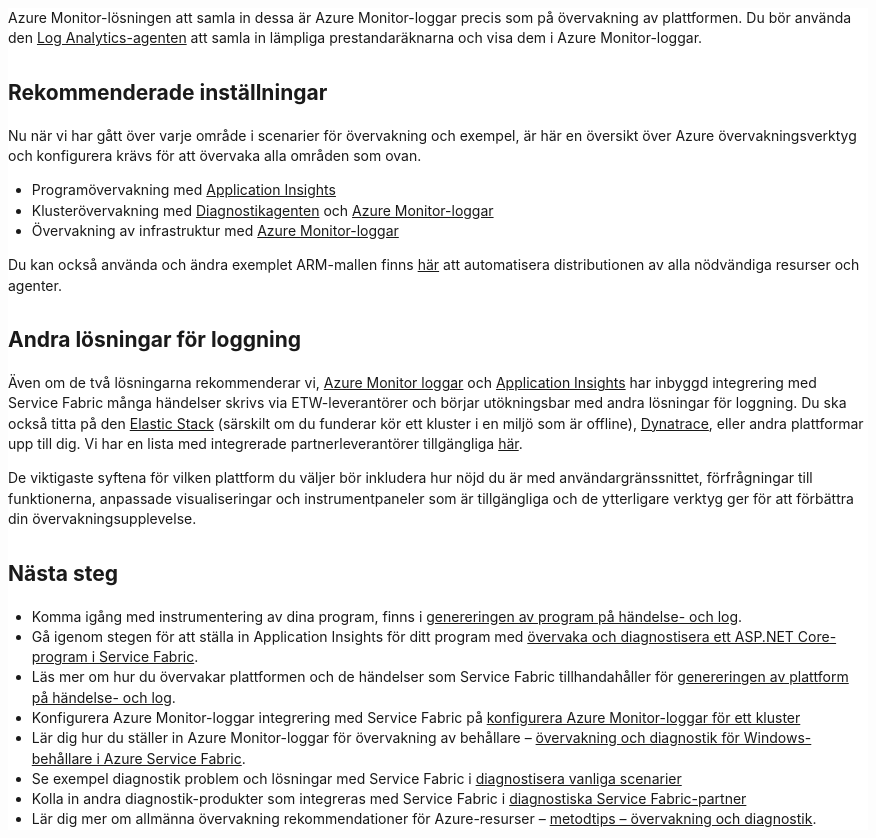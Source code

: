 Azure Monitor-lösningen att samla in dessa är Azure Monitor-loggar precis som på övervakning av plattformen. Du bör använda den [Log Analytics-agenten](service-fabric-diagnostics-oms-agent.md) att samla in lämpliga prestandaräknarna och visa dem i Azure Monitor-loggar.

## <a name="recommended-setup"></a>Rekommenderade inställningar
Nu när vi har gått över varje område i scenarier för övervakning och exempel, är här en översikt över Azure övervakningsverktyg och konfigurera krävs för att övervaka alla områden som ovan. 

* Programövervakning med [Application Insights](service-fabric-tutorial-monitoring-aspnet.md)
* Klusterövervakning med [Diagnostikagenten](service-fabric-diagnostics-event-aggregation-wad.md) och [Azure Monitor-loggar](service-fabric-diagnostics-oms-setup.md)
* Övervakning av infrastruktur med [Azure Monitor-loggar](service-fabric-diagnostics-oms-agent.md)

Du kan också använda och ändra exemplet ARM-mallen finns [här](service-fabric-diagnostics-oms-setup.md#deploy-azure-monitor-logs-with-azure-resource-manager) att automatisera distributionen av alla nödvändiga resurser och agenter. 

## <a name="other-logging-solutions"></a>Andra lösningar för loggning

Även om de två lösningarna rekommenderar vi, [Azure Monitor loggar](service-fabric-diagnostics-event-analysis-oms.md) och [Application Insights](service-fabric-diagnostics-event-analysis-appinsights.md) har inbyggd integrering med Service Fabric många händelser skrivs via ETW-leverantörer och börjar utökningsbar med andra lösningar för loggning. Du ska också titta på den [Elastic Stack](https://www.elastic.co/products) (särskilt om du funderar kör ett kluster i en miljö som är offline), [Dynatrace](https://www.dynatrace.com/), eller andra plattformar upp till dig. Vi har en lista med integrerade partnerleverantörer tillgängliga [här](service-fabric-diagnostics-partners.md).

De viktigaste syftena för vilken plattform du väljer bör inkludera hur nöjd du är med användargränssnittet, förfrågningar till funktionerna, anpassade visualiseringar och instrumentpaneler som är tillgängliga och de ytterligare verktyg ger för att förbättra din övervakningsupplevelse. 

## <a name="next-steps"></a>Nästa steg

* Komma igång med instrumentering av dina program, finns i [genereringen av program på händelse- och log](service-fabric-diagnostics-event-generation-app.md).
* Gå igenom stegen för att ställa in Application Insights för ditt program med [övervaka och diagnostisera ett ASP.NET Core-program i Service Fabric](service-fabric-tutorial-monitoring-aspnet.md).
* Läs mer om hur du övervakar plattformen och de händelser som Service Fabric tillhandahåller för [genereringen av plattform på händelse- och log](service-fabric-diagnostics-event-generation-infra.md).
* Konfigurera Azure Monitor-loggar integrering med Service Fabric på [konfigurera Azure Monitor-loggar för ett kluster](service-fabric-diagnostics-oms-setup.md)
* Lär dig hur du ställer in Azure Monitor-loggar för övervakning av behållare – [övervakning och diagnostik för Windows-behållare i Azure Service Fabric](service-fabric-tutorial-monitoring-wincontainers.md).
* Se exempel diagnostik problem och lösningar med Service Fabric i [diagnostisera vanliga scenarier](service-fabric-diagnostics-common-scenarios.md)
* Kolla in andra diagnostik-produkter som integreras med Service Fabric i [diagnostiska Service Fabric-partner](service-fabric-diagnostics-partners.md)
* Lär dig mer om allmänna övervakning rekommendationer för Azure-resurser – [metodtips – övervakning och diagnostik](https://docs.microsoft.com/azure/architecture/best-practices/monitoring). 